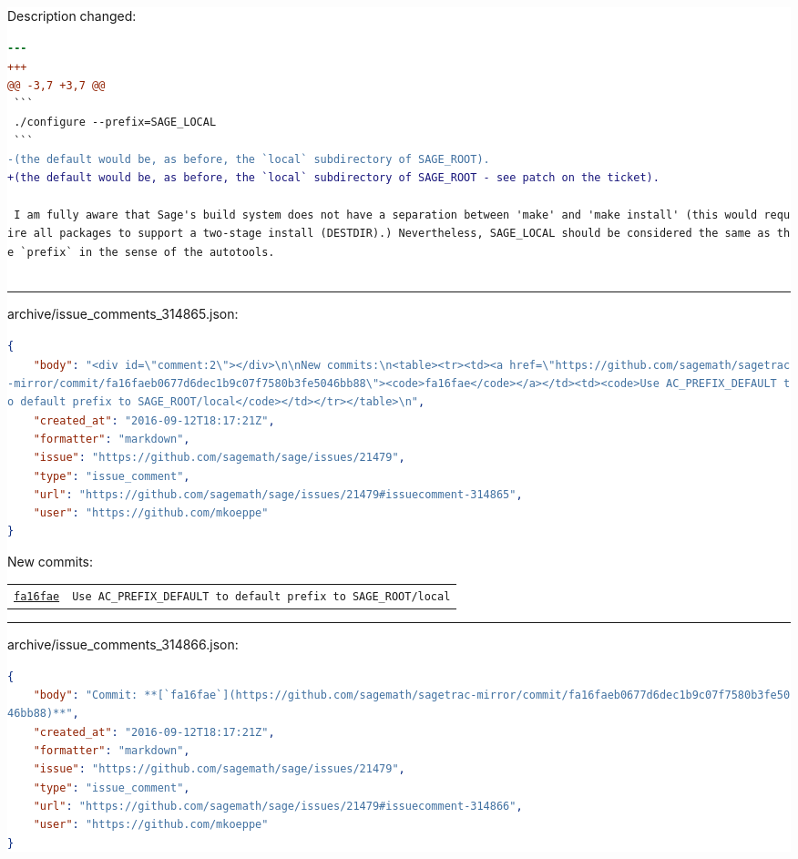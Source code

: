 Description changed:
``````diff
--- 
+++ 
@@ -3,7 +3,7 @@
 ```
 ./configure --prefix=SAGE_LOCAL
 ```
-(the default would be, as before, the `local` subdirectory of SAGE_ROOT).
+(the default would be, as before, the `local` subdirectory of SAGE_ROOT - see patch on the ticket).
 
 I am fully aware that Sage's build system does not have a separation between 'make' and 'make install' (this would require all packages to support a two-stage install (DESTDIR).) Nevertheless, SAGE_LOCAL should be considered the same as the `prefix` in the sense of the autotools.
 
``````




---

archive/issue_comments_314865.json:
```json
{
    "body": "<div id=\"comment:2\"></div>\n\nNew commits:\n<table><tr><td><a href=\"https://github.com/sagemath/sagetrac-mirror/commit/fa16faeb0677d6dec1b9c07f7580b3fe5046bb88\"><code>fa16fae</code></a></td><td><code>Use AC_PREFIX_DEFAULT to default prefix to SAGE_ROOT/local</code></td></tr></table>\n",
    "created_at": "2016-09-12T18:17:21Z",
    "formatter": "markdown",
    "issue": "https://github.com/sagemath/sage/issues/21479",
    "type": "issue_comment",
    "url": "https://github.com/sagemath/sage/issues/21479#issuecomment-314865",
    "user": "https://github.com/mkoeppe"
}
```

<div id="comment:2"></div>

New commits:
<table><tr><td><a href="https://github.com/sagemath/sagetrac-mirror/commit/fa16faeb0677d6dec1b9c07f7580b3fe5046bb88"><code>fa16fae</code></a></td><td><code>Use AC_PREFIX_DEFAULT to default prefix to SAGE_ROOT/local</code></td></tr></table>




---

archive/issue_comments_314866.json:
```json
{
    "body": "Commit: **[`fa16fae`](https://github.com/sagemath/sagetrac-mirror/commit/fa16faeb0677d6dec1b9c07f7580b3fe5046bb88)**",
    "created_at": "2016-09-12T18:17:21Z",
    "formatter": "markdown",
    "issue": "https://github.com/sagemath/sage/issues/21479",
    "type": "issue_comment",
    "url": "https://github.com/sagemath/sage/issues/21479#issuecomment-314866",
    "user": "https://github.com/mkoeppe"
}
```

